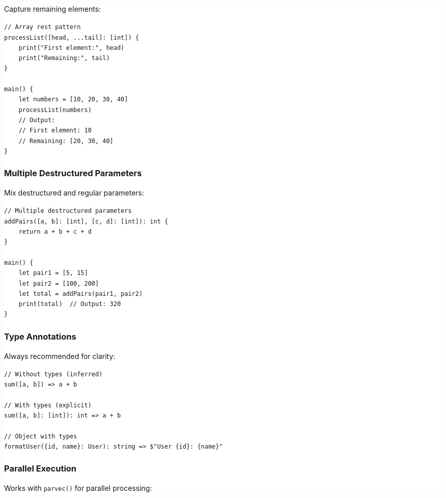 Capture remaining elements:

```liva
// Array rest pattern
processList([head, ...tail]: [int]) {
    print("First element:", head)
    print("Remaining:", tail)
}

main() {
    let numbers = [10, 20, 30, 40]
    processList(numbers)
    // Output:
    // First element: 10
    // Remaining: [20, 30, 40]
}
```

### Multiple Destructured Parameters

Mix destructured and regular parameters:

```liva
// Multiple destructured parameters
addPairs([a, b]: [int], [c, d]: [int]): int {
    return a + b + c + d
}

main() {
    let pair1 = [5, 15]
    let pair2 = [100, 200]
    let total = addPairs(pair1, pair2)
    print(total)  // Output: 320
}
```

### Type Annotations

Always recommended for clarity:

```liva
// Without types (inferred)
sum([a, b]) => a + b

// With types (explicit)
sum([a, b]: [int]): int => a + b

// Object with types
formatUser({id, name}: User): string => $"User {id}: {name}"
```

### Parallel Execution

Works with `parvec()` for parallel processing:
